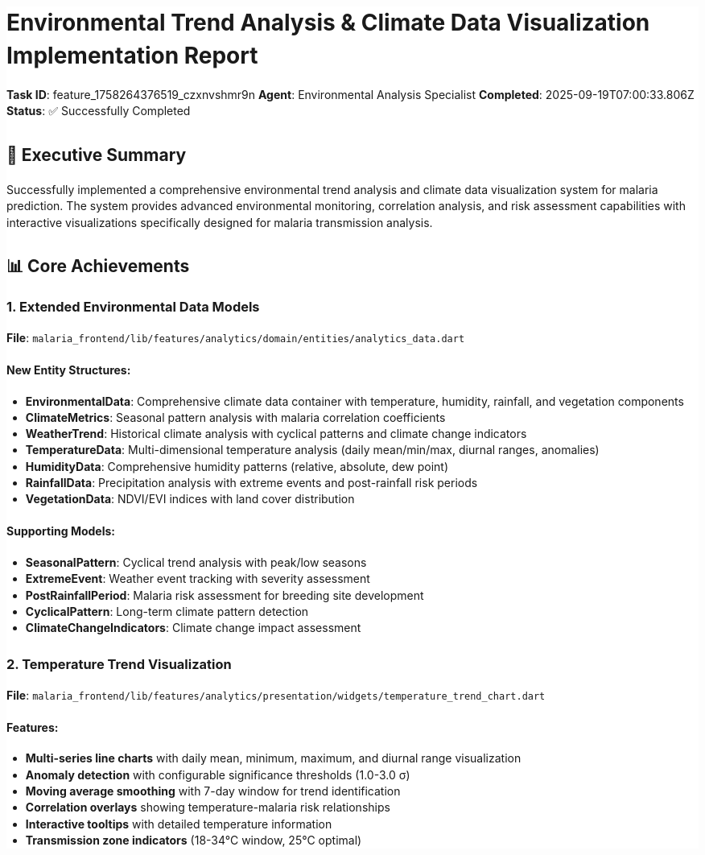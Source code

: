 # Environmental Trend Analysis & Climate Data Visualization Implementation Report

**Task ID**: feature_1758264376519_czxnvshmr9n
**Agent**: Environmental Analysis Specialist
**Completed**: 2025-09-19T07:00:33.806Z
**Status**: ✅ Successfully Completed

## 🌟 Executive Summary

Successfully implemented a comprehensive environmental trend analysis and climate data visualization system for malaria prediction. The system provides advanced environmental monitoring, correlation analysis, and risk assessment capabilities with interactive visualizations specifically designed for malaria transmission analysis.

## 📊 Core Achievements

### 1. Extended Environmental Data Models

**File**: `malaria_frontend/lib/features/analytics/domain/entities/analytics_data.dart`

#### New Entity Structures:
- **EnvironmentalData**: Comprehensive climate data container with temperature, humidity, rainfall, and vegetation components
- **ClimateMetrics**: Seasonal pattern analysis with malaria correlation coefficients
- **WeatherTrend**: Historical climate analysis with cyclical patterns and climate change indicators
- **TemperatureData**: Multi-dimensional temperature analysis (daily mean/min/max, diurnal ranges, anomalies)
- **HumidityData**: Comprehensive humidity patterns (relative, absolute, dew point)
- **RainfallData**: Precipitation analysis with extreme events and post-rainfall risk periods
- **VegetationData**: NDVI/EVI indices with land cover distribution

#### Supporting Models:
- **SeasonalPattern**: Cyclical trend analysis with peak/low seasons
- **ExtremeEvent**: Weather event tracking with severity assessment
- **PostRainfallPeriod**: Malaria risk assessment for breeding site development
- **CyclicalPattern**: Long-term climate pattern detection
- **ClimateChangeIndicators**: Climate change impact assessment

### 2. Temperature Trend Visualization

**File**: `malaria_frontend/lib/features/analytics/presentation/widgets/temperature_trend_chart.dart`

#### Features:
- **Multi-series line charts** with daily mean, minimum, maximum, and diurnal range visualization
- **Anomaly detection** with configurable significance thresholds (1.0-3.0 σ)
- **Moving average smoothing** with 7-day window for trend identification
- **Correlation overlays** showing temperature-malaria risk relationships
- **Interactive tooltips** with detailed temperature information
- **Transmission zone indicators** (18-34°C window, 25°C optimal)
